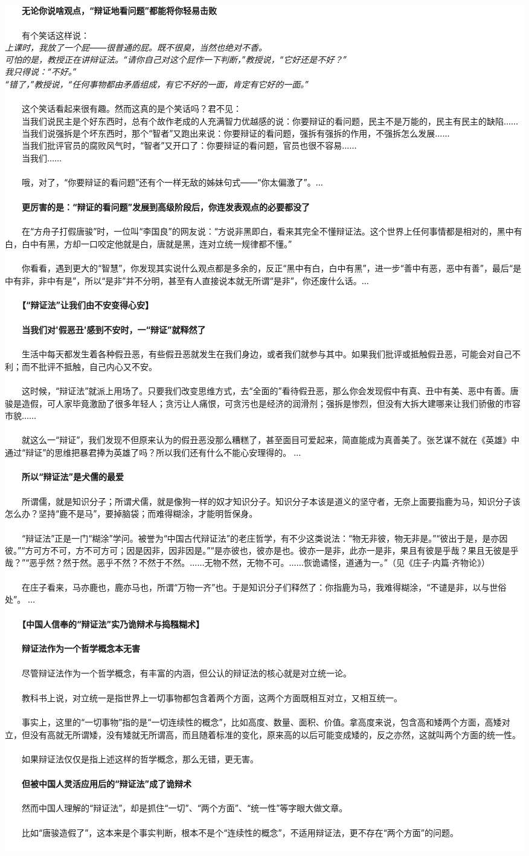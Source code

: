 　　<b>无论你说啥观点，“辩证地看问题”都能将你轻易击败</b><br/>
<br/>
　　有个笑话这样说：<br/>
<i>上课时，我放了一个屁——很普通的屁。既不很臭，当然也绝对不香。<br/>
可怕的是，教授正在讲辩证法。“请你自己对这个屁作一下判断，”教授说，“它好还是不好？”<br/>
我只得说：“不好。”<br/>
“错了，”教授说，“任何事物都由矛盾组成，有它不好的一面，肯定有它好的一面。”</i><br/>
<br/>
　　这个笑话看起来很有趣。然而这真的是个笑话吗？君不见：<br/>
　　当我们说民主是个好东西时，总有个故作老成的人充满智力优越感的说：你要辩证的看问题，民主不是万能的，民主有民主的缺陷……<br/>
　　当我们说强拆是个坏东西时，那个“智者”又跑出来说：你要辩证的看问题，强拆有强拆的作用，不强拆怎么发展……<br/>
　　当我们批评官员的腐败风气时，“智者”又开口了：你要辩证的看问题，官员也很不容易……<br/>
　　当我们……<br/>
<br/>
　　哦，对了，“你要辩证的看问题”还有个一样无敌的姊妹句式——“你太偏激了”。…<br/>
<br/>
　　<b>更厉害的是：“辩证的看问题”发展到高级阶段后，你连发表观点的必要都没了</b><br/>
<br/>
　　在“方舟子打假唐骏”时，一位叫“李国良”的网友说：“方说非黑即白，看来其完全不懂辩证法。这个世界上任何事情都是相对的，黑中有白，白中有黑，方却一口咬定他就是白，唐就是黑，连对立统一规律都不懂。”<br/>
<br/>
　　你看看，遇到更大的“智慧”，你发现其实说什么观点都是多余的，反正“黑中有白，白中有黑”，进一步“善中有恶，恶中有善”，最后“是中有非，非中有是”，所以“是非”并不分明，甚至有人直接说本就无所谓“是非”，你还废什么话。…<br/>
<br/>
　　<b>【“辩证法”让我们由不安变得心安】</b><br/>
<br/>
　　<b>当我们对'假恶丑'感到不安时，一“辩证”就释然了</b><br/>
<br/>
　　生活中每天都发生着各种假丑恶，有些假丑恶就发生在我们身边，或者我们就参与其中。如果我们批评或抵触假丑恶，可能会对自己不利；而不批评不抵触，自己内心又不安。<br/>
<br/>
　　这时候，“辩证法”就派上用场了。只要我们改变思维方式，去“全面的”看待假丑恶，那么你会发现假中有真、丑中有美、恶中有善。唐骏是造假，可人家毕竟激励了很多年轻人；贪污让人痛恨，可贪污也是经济的润滑剂；强拆是惨烈，但没有大拆大建哪来让我们骄傲的市容市貌……<br/>
<br/>
　　就这么一“辩证”，我们发现不但原来认为的假丑恶没那么糟糕了，甚至面目可爱起来，简直能成为真善美了。张艺谋不就在《英雄》中通过“辩证”的思维把暴君捧为英雄了吗？所以我们还有什么不能心安理得的。 …<br/>
<br/>
　　<b>所以“辩证法”是犬儒的最爱</b><br/>
<br/>
　　所谓儒，就是知识分子；所谓犬儒，就是像狗一样的奴才知识分子。知识分子本该是道义的坚守者，无奈上面要指鹿为马，知识分子该怎么办？坚持“鹿不是马”，要掉脑袋；而难得糊涂，才能明哲保身。<br/>
<br/>
　　“辩证法”正是一门“糊涂”学问。被誉为“中国古代辩证法”的老庄哲学，有不少这类说法：“物无非彼，物无非是。”“彼出于是，是亦因彼。”“方可方不可，方不可方可；因是因非，因非因是。”“是亦彼也，彼亦是也。彼亦一是非，此亦一是非，果且有彼是乎哉？果且无彼是乎哉？”“恶乎然？然于然。恶乎不然？不然于不然。……无物不然，无物不可。……恢诡谲怪，道通为一。”（见《庄子·内篇·齐物论》）<br/>
<br/>
　　在庄子看来，马亦鹿也，鹿亦马也，所谓“万物一齐”也。于是知识分子们释然了：你指鹿为马，我难得糊涂，“不谴是非，以与世俗处”。 …<br/>
<br/>
　　<b>【中国人信奉的“辩证法”实乃诡辩术与捣糨糊术】</b><br/>
<br/>
　　<b>辩证法作为一个哲学概念本无害</b><br/>
<br/>
　　尽管辩证法作为一个哲学概念，有丰富的内涵，但公认的辩证法的核心就是对立统一论。<br/>
<br/>
　　教科书上说，对立统一是指世界上一切事物都包含着两个方面，这两个方面既相互对立，又相互统一。<br/>
<br/>
　　事实上，这里的“一切事物”指的是“一切连续性的概念”，比如高度、数量、面积、价值。拿高度来说，包含高和矮两个方面，高矮对立，但没有高就无所谓矮，没有矮就无所谓高，而且随着标准的变化，原来高的以后可能变成矮的，反之亦然，这就叫两个方面的统一性。<br/>
<br/>
　　如果辩证法仅仅是指上述这样的哲学概念，那么无错，更无害。<br/>
<br/>
　　<b>但被中国人灵活应用后的“辩证法”成了诡辩术</b><br/>
<br/>
　　然而中国人理解的“辩证法”，却是抓住“一切”、“两个方面”、“统一性”等字眼大做文章。<br/>
<br/>
　　比如“唐骏造假了”，这本来是个事实判断，根本不是个“连续性的概念”，不适用辩证法，更不存在“两个方面”的问题。<br/>
<br/>